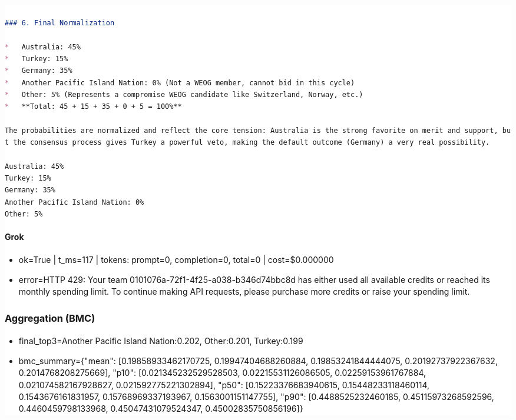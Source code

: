 ```md

### 6. Final Normalization

*   Australia: 45%
*   Turkey: 15%
*   Germany: 35%
*   Another Pacific Island Nation: 0% (Not a WEOG member, cannot bid in this cycle)
*   Other: 5% (Represents a compromise WEOG candidate like Switzerland, Norway, etc.)
*   **Total: 45 + 15 + 35 + 0 + 5 = 100%**

The probabilities are normalized and reflect the core tension: Australia is the strong favorite on merit and support, but the consensus process gives Turkey a powerful veto, making the default outcome (Germany) a very real possibility.

Australia: 45%
Turkey: 15%
Germany: 35%
Another Pacific Island Nation: 0%
Other: 5%

```

#### Grok

- ok=True | t_ms=117 | tokens: prompt=0, completion=0, total=0 | cost=$0.000000

- error=HTTP 429: Your team 0101076a-72f1-4f25-a038-b346d74bbc8d has either used all available credits or reached its monthly spending limit. To continue making API requests, please purchase more credits or raise your spending limit.

### Aggregation (BMC)

- final_top3=Another Pacific Island Nation:0.202, Other:0.201, Turkey:0.199

- bmc_summary={"mean": [0.19858933462170725, 0.19947404688260884, 0.19853241844444075, 0.20192737922367632, 0.2014768208275669], "p10": [0.021345232529528503, 0.02215531126086505, 0.02259153961767884, 0.021074582167928627, 0.021592775221302894], "p50": [0.15223376683940615, 0.15448233118460114, 0.1543676161831957, 0.15768969337193967, 0.1563001151147755], "p90": [0.4488525232460185, 0.45115973268592596, 0.4460459798133968, 0.45047431079524347, 0.45002835750856196]}
